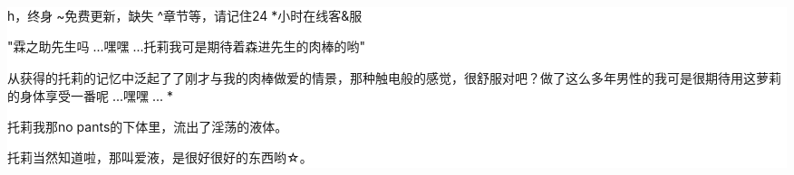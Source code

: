 h，终身 ~免费更新，缺失 ^章节等，请记住24 *小时在线客&服



"霖之助先生吗 ...嘿嘿 ...托莉我可是期待着森进先生的肉棒的哟"



从获得的托莉的记忆中泛起了了刚才与我的肉棒做爱的情景，那种触电般的感觉，很舒服对吧？做了这么多年男性的我可是很期待用这萝莉的身体享受一番呢 ...嘿嘿 ... *



托莉我那no pants的下体里，流出了淫荡的液体。



托莉当然知道啦，那叫爱液，是很好很好的东西哟☆。



